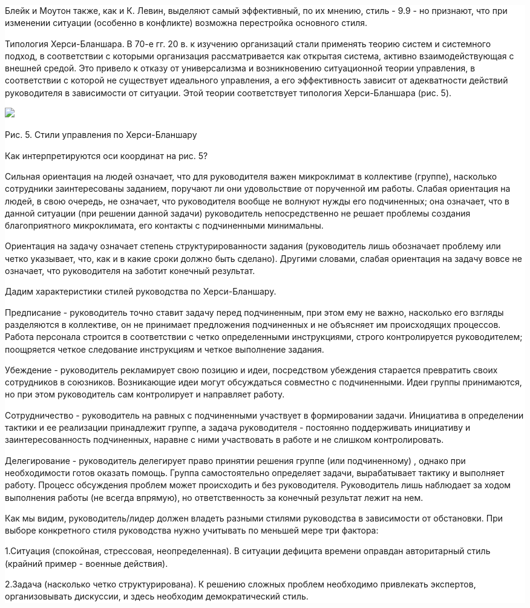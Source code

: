Блейк и Моутон также, как и К. Левин, выделяют самый эффективный, по их мнению, стиль - 9.9 - но признают, что при изменении ситуации (особенно в конфликте) возможна перестройка основного стиля.

Типология Херси-Бланшара. В 70-е гг. 20 в. к изучению организаций стали применять теорию систем и системного подход, в соответствии с которыми организация рассматривается как открытая система, активно взаимодействующая с внешней средой. Это привело к отказу от универсализма и возникновению ситуационной теории управления, в соответствии с которой не существует идеального управления, а его эффективность зависит от адекватности действий руководителя в зависимости от ситуации. Этой теории соответствует типология Херси-Бланшара (рис. 5).

![](https://lh5.googleusercontent.com/3g2yFkwfmOs7BivU6Xs6Bj4N47BbvM_zVoqvFt8q_pbXKE-bzRhbbPITNPC_GuMJtE8h-ot-taLWIT-NuveDgxzSv-XDyI9Z2QXGvmQZQm8-q_U3i-IvpAX0rRZi74dBVPPzQBnw)

Рис. 5. Стили управления по Херси-Бланшару

Как интерпретируются оси координат на рис. 5?

Сильная ориентация на людей означает, что для руководителя важен микроклимат в коллективе (группе), насколько сотрудники заинтересованы заданием, поручают ли они удовольствие от порученной им работы. Слабая ориентация на людей, в свою очередь, не означает, что руководителя вообще не волнуют нужды его подчиненных; она означает, что в данной ситуации (при решении данной задачи) руководитель непосредственно не решает проблемы создания благоприятного микроклимата, его контакты с подчиненными минимальны.

Ориентация на задачу означает степень структурированности задания (руководитель лишь обозначает проблему или четко указывает, что, как и в какие сроки должно быть сделано). Другими словами, слабая ориентация на задачу вовсе не означает, что руководителя на заботит конечный результат.

Дадим характеристики стилей руководства по Херси-Бланшару.

Предписание - руководитель точно ставит задачу перед подчиненным, при этом ему не важно, насколько его взгляды разделяются в коллективе, он не принимает предложения подчиненных и не объясняет им происходящих процессов. Работа персонала строится в соответствии с четко определенными инструкциями, строго контролируется руководителем; поощряется четкое следование инструкциям и четкое выполнение задания.

Убеждение - руководитель рекламирует свою позицию и идеи, посредством убеждения старается превратить своих сотрудников в союзников. Возникающие идеи могут обсуждаться совместно с подчиненными. Идеи группы принимаются, но при этом руководитель сам контролирует и направляет работу.

Сотрудничество - руководитель на равных с подчиненными участвует в формировании задачи. Инициатива в определении тактики и ее реализации принадлежит группе, а задача руководителя - постоянно поддерживать инициативу и заинтересованность подчиненных, наравне с ними участвовать в работе и не слишком контролировать.

Делегирование - руководитель делегирует право принятии решения группе (или подчиненному) , однако при необходимости готов оказать помощь. Группа самостоятельно определяет задачи, вырабатывает тактику и выполняет работу. Процесс обсуждения проблем может происходить и без руководителя. Руководитель лишь наблюдает за ходом выполнения работы (не всегда впрямую), но ответственность за конечный результат лежит на нем.

Как мы видим, руководитель/лидер должен владеть разными стилями руководства в зависимости от обстановки. При выборе конкретного стиля руководства нужно учитывать по меньшей мере три фактора:

1.Ситуация (спокойная, стрессовая, неопределенная). В ситуации дефицита времени оправдан авторитарный стиль (крайний пример - военные действия).

2.Задача (насколько четко структурирована). К решению сложных проблем необходимо привлекать экспертов, организовывать дискуссии, и здесь необходим демократический стиль.
